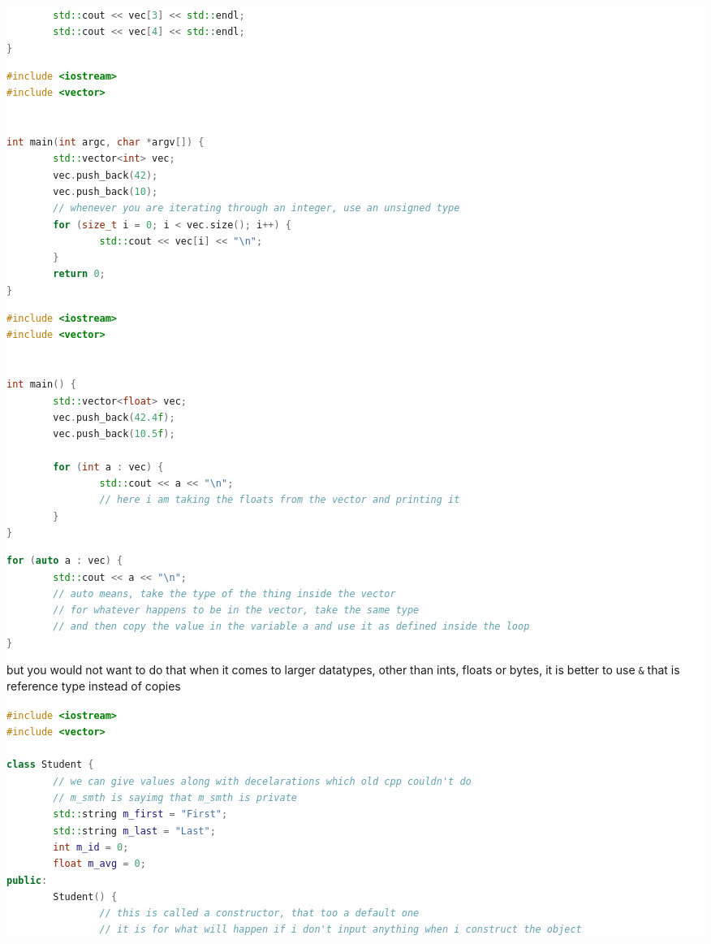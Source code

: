 ```cpp
        std::cout << vec[3] << std::endl;
        std::cout << vec[4] << std::endl;
}
```

```cpp
#include <iostream>
#include <vector>


int main(int argc, char *argv[]) {
        std::vector<int> vec;
        vec.push_back(42);
        vec.push_back(10);
        // whenever you are iterating through an integer, use an unsigned type
        for (size_t i = 0; i < vec.size(); i++) {
                std::cout << vec[i] << "\n";
        }
        return 0;
}
```

```cpp
#include <iostream>
#include <vector>


int main() {
        std::vector<float> vec;
        vec.push_back(42.4f);
        vec.push_back(10.5f);

        for (int a : vec) {
                std::cout << a << "\n";
                // here i am taking the floats from the vector and printing it
        }
}
```

```cpp
for (auto a : vec) {
        std::cout << a << "\n";
        // auto means, take the type of the thing inside the vector
        // for whatever happens to be in the vector, take the same type
        // and then copy the value in the variable a and use it as defined inside the loop
}
```

but you would not want to do that when it comes to larger datatypes, other than ints, floats or bytes, it is better to use
`&` that is reference type instead of copies

```cpp
#include <iostream>
#include <vector>

class Student {
        // we can give values along with decelarations which old cpp couldn't do
        // m_smth is sayimg that m_smth is private
        std::string m_first = "First";
        std::string m_last = "Last";
        int m_id = 0;
        float m_avg = 0;
public:
        Student() {
                // this is called a constructor, that too a default one
                // it is for what will happen if i don't input anything when i construct the object
```